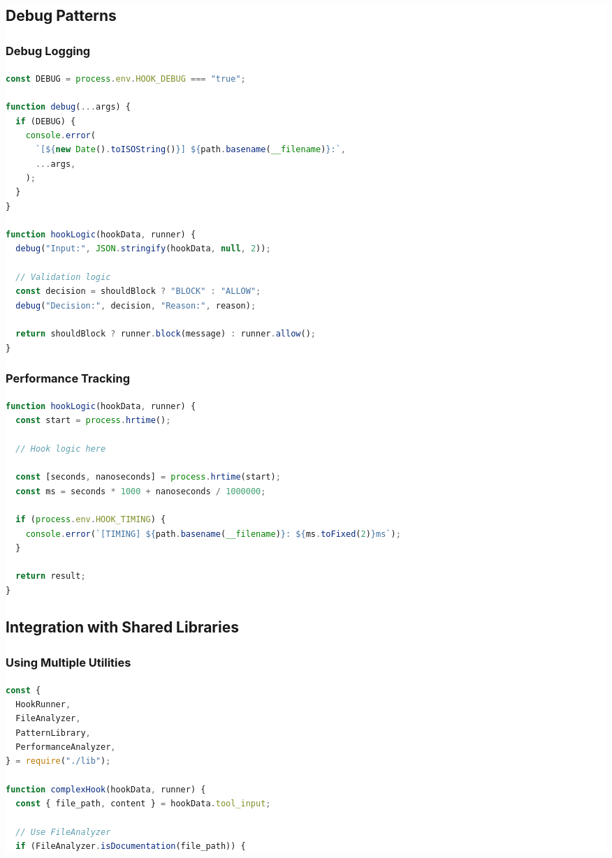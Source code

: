 ## Debug Patterns

### Debug Logging

```javascript
const DEBUG = process.env.HOOK_DEBUG === "true";

function debug(...args) {
  if (DEBUG) {
    console.error(
      `[${new Date().toISOString()}] ${path.basename(__filename)}:`,
      ...args,
    );
  }
}

function hookLogic(hookData, runner) {
  debug("Input:", JSON.stringify(hookData, null, 2));

  // Validation logic
  const decision = shouldBlock ? "BLOCK" : "ALLOW";
  debug("Decision:", decision, "Reason:", reason);

  return shouldBlock ? runner.block(message) : runner.allow();
}
```

### Performance Tracking

```javascript
function hookLogic(hookData, runner) {
  const start = process.hrtime();

  // Hook logic here

  const [seconds, nanoseconds] = process.hrtime(start);
  const ms = seconds * 1000 + nanoseconds / 1000000;

  if (process.env.HOOK_TIMING) {
    console.error(`[TIMING] ${path.basename(__filename)}: ${ms.toFixed(2)}ms`);
  }

  return result;
}
```

## Integration with Shared Libraries

### Using Multiple Utilities

```javascript
const {
  HookRunner,
  FileAnalyzer,
  PatternLibrary,
  PerformanceAnalyzer,
} = require("./lib");

function complexHook(hookData, runner) {
  const { file_path, content } = hookData.tool_input;

  // Use FileAnalyzer
  if (FileAnalyzer.isDocumentation(file_path)) {
```